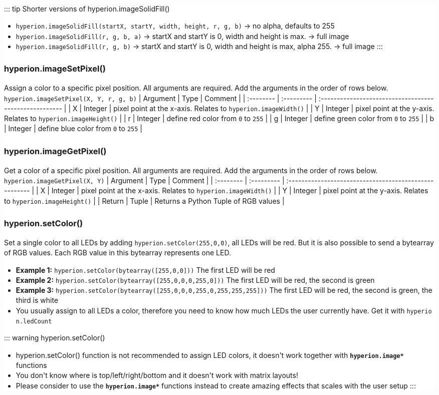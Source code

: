 ::: tip Shorter versions of hyperion.imageSolidFill()
 - `hyperion.imageSolidFill(startX, startY, width, height, r, g, b)` -> no alpha, defaults to 255
 - `hyperion.imageSolidFill(r, g, b, a)` ->  startX and startY is 0, width and height is max. -> full image
 - `hyperion.imageSolidFill(r, g, b)` ->  startX and startY is 0, width and height is max, alpha 255. -> full image
:::

### hyperion.imageSetPixel()
Assign a color to a specific pixel position. All arguments are required. Add the arguments in the order of rows below. \
`hyperion.imageSetPixel(X, Y, r, g, b)`
| Argument  | Type       |  Comment  |
| :-------- | :--------- | :----------------------------------------------------- |
| X         | Integer    | pixel point at the x-axis. Relates to `hyperion.imageWidth()` |
| Y         | Integer    | pixel point at the y-axis. Relates to `hyperion.imageHeight()` |
| r         | Integer    | define red color from `0` to `255` |
| g         | Integer    | define green color from `0` to `255` |
| b         | Integer    | define blue color from `0` to `255` |

### hyperion.imageGetPixel()
Get a color of a specific pixel position. All arguments are required. Add the arguments in the order of rows below. \
`hyperion.imageGetPixel(X, Y)`
| Argument  | Type       |  Comment  |
| :-------- | :--------- | :----------------------------------------------------- |
| X         | Integer    | pixel point at the x-axis. Relates to `hyperion.imageWidth()` |
| Y         | Integer    | pixel point at the y-axis. Relates to `hyperion.imageHeight()` |
| Return    | Tuple      | Returns a Python Tuple of RGB values |



### hyperion.setColor()
Set a single color to all LEDs by adding `hyperion.setColor(255,0,0)`, all LEDs will be red. But it is also possible to send a bytearray of RGB values. Each RGB value in this bytearray represents one LED.
 - **Example 1:** `hyperion.setColor(bytearray([255,0,0]))` The first LED will be red
 - **Example 2:** `hyperion.setColor(bytearray([255,0,0,0,255,0]))` The first LED will be red, the second is green
 - **Example 3:** `hyperion.setColor(bytearray([255,0,0,0,255,0,255,255,255]))` The first LED will be red, the second is green, the third is white
 - You usually assign to all LEDs a color, therefore you need to know how much LEDs the user currently have. Get it with `hyperion.ledCount`

::: warning hyperion.setColor()
 - hyperion.setColor() function is not recommended to assign LED colors, it doesn't work together with **`hyperion.image*`** functions
 - You don't know where is top/left/right/bottom and it doesn't work with matrix layouts!
 - Please consider to use the **`hyperion.image*`** functions instead to create amazing effects that scales with the user setup
:::
